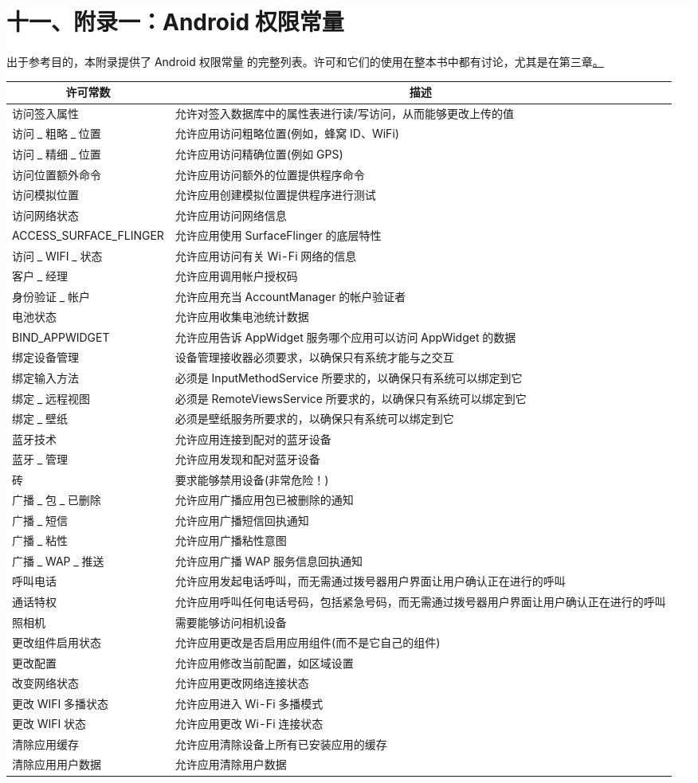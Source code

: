 # 十一、附录一：Android 权限常量

出于参考目的，本附录提供了 Android 权限常量 的完整列表。许可和它们的使用在整本书中都有讨论，尤其是在第三章[。](03.html)

| 许可常数 | 描述 |
| --- | --- |
| 访问签入属性 | 允许对签入数据库中的属性表进行读/写访问，从而能够更改上传的值 |
| 访问 _ 粗略 _ 位置 | 允许应用访问粗略位置(例如，蜂窝 ID、WiFi) |
| 访问 _ 精细 _ 位置 | 允许应用访问精确位置(例如 GPS) |
| 访问位置额外命令 | 允许应用访问额外的位置提供程序命令 |
| 访问模拟位置 | 允许应用创建模拟位置提供程序进行测试 |
| 访问网络状态 | 允许应用访问网络信息 |
| ACCESS_SURFACE_FLINGER | 允许应用使用 SurfaceFlinger 的底层特性 |
| 访问 _ WIFI _ 状态 | 允许应用访问有关 Wi-Fi 网络的信息 |
| 客户 _ 经理 | 允许应用调用帐户授权码 |
| 身份验证 _ 帐户 | 允许应用充当 AccountManager 的帐户验证者 |
| 电池状态 | 允许应用收集电池统计数据 |
| BIND_APPWIDGET | 允许应用告诉 AppWidget 服务哪个应用可以访问 AppWidget 的数据 |
| 绑定设备管理 | 设备管理接收器必须要求，以确保只有系统才能与之交互 |
| 绑定输入方法 | 必须是 InputMethodService 所要求的，以确保只有系统可以绑定到它 |
| 绑定 _ 远程视图 | 必须是 RemoteViewsService 所要求的，以确保只有系统可以绑定到它 |
| 绑定 _ 壁纸 | 必须是壁纸服务所要求的，以确保只有系统可以绑定到它 |
| 蓝牙技术 | 允许应用连接到配对的蓝牙设备 |
| 蓝牙 _ 管理 | 允许应用发现和配对蓝牙设备 |
| 砖 | 要求能够禁用设备(非常危险！) |
| 广播 _ 包 _ 已删除 | 允许应用广播应用包已被删除的通知 |
| 广播 _ 短信 | 允许应用广播短信回执通知 |
| 广播 _ 粘性 | 允许应用广播粘性意图 |
| 广播 _ WAP _ 推送 | 允许应用广播 WAP 服务信息回执通知 |
| 呼叫电话 | 允许应用发起电话呼叫，而无需通过拨号器用户界面让用户确认正在进行的呼叫 |
| 通话特权 | 允许应用呼叫任何电话号码，包括紧急号码，而无需通过拨号器用户界面让用户确认正在进行的呼叫 |
| 照相机 | 需要能够访问相机设备 |
| 更改组件启用状态 | 允许应用更改是否启用应用组件(而不是它自己的组件) |
| 更改配置 | 允许应用修改当前配置，如区域设置 |
| 改变网络状态 | 允许应用更改网络连接状态 |
| 更改 WIFI 多播状态 | 允许应用进入 Wi-Fi 多播模式 |
| 更改 WIFI 状态 | 允许应用更改 Wi-Fi 连接状态 |
| 清除应用缓存 | 允许应用清除设备上所有已安装应用的缓存 |
| 清除应用用户数据 | 允许应用清除用户数据 |